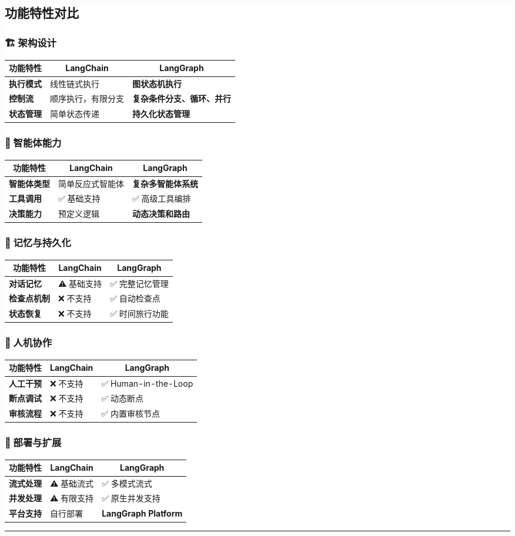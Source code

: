 
## 功能特性对比

### 🏗️ 架构设计

| 功能特性 | LangChain | LangGraph |
|---------|----------|-----------|
| **执行模式** | 线性链式执行 | **图状态机执行** |
| **控制流** | 顺序执行，有限分支 | **复杂条件分支、循环、并行** |
| **状态管理** | 简单状态传递 | **持久化状态管理** |

### 🤖 智能体能力

| 功能特性 | LangChain | LangGraph |
|---------|----------|-----------|
| **智能体类型** | 简单反应式智能体 | **复杂多智能体系统** |
| **工具调用** | ✅ 基础支持 | ✅ 高级工具编排 |
| **决策能力** | 预定义逻辑 | **动态决策和路由** |

### 💾 记忆与持久化

| 功能特性 | LangChain | LangGraph |
|---------|----------|-----------|
| **对话记忆** | ⚠️ 基础支持 | ✅ 完整记忆管理 |
| **检查点机制** | ❌ 不支持 | ✅ 自动检查点 |
| **状态恢复** | ❌ 不支持 | ✅ 时间旅行功能 |

### 👥 人机协作

| 功能特性 | LangChain | LangGraph |
|---------|----------|-----------|
| **人工干预** | ❌ 不支持 | ✅ Human-in-the-Loop |
| **断点调试** | ❌ 不支持 | ✅ 动态断点 |
| **审核流程** | ❌ 不支持 | ✅ 内置审核节点 |

### 🚀 部署与扩展

| 功能特性 | LangChain | LangGraph |
|---------|----------|-----------|
| **流式处理** | ⚠️ 基础流式 | ✅ 多模式流式 |
| **并发处理** | ⚠️ 有限支持 | ✅ 原生并发支持 |
| **平台支持** | 自行部署 | **LangGraph Platform** |

---